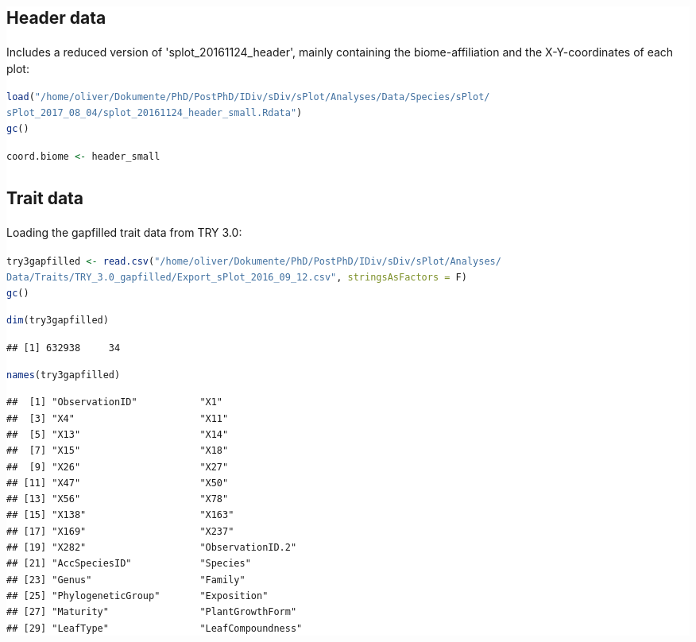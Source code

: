 Header data
-----------

Includes a reduced version of 'splot\_20161124\_header', mainly containing the biome-affiliation and the X-Y-coordinates of each plot:

``` r
load("/home/oliver/Dokumente/PhD/PostPhD/IDiv/sDiv/sPlot/Analyses/Data/Species/sPlot/
sPlot_2017_08_04/splot_20161124_header_small.Rdata")
gc()
```

``` r
coord.biome <- header_small
```

Trait data
----------

Loading the gapfilled trait data from TRY 3.0:

``` r
try3gapfilled <- read.csv("/home/oliver/Dokumente/PhD/PostPhD/IDiv/sDiv/sPlot/Analyses/
Data/Traits/TRY_3.0_gapfilled/Export_sPlot_2016_09_12.csv", stringsAsFactors = F)
gc()
```

``` r
dim(try3gapfilled)
```

    ## [1] 632938     34

``` r
names(try3gapfilled)
```

    ##  [1] "ObservationID"           "X1"                     
    ##  [3] "X4"                      "X11"                    
    ##  [5] "X13"                     "X14"                    
    ##  [7] "X15"                     "X18"                    
    ##  [9] "X26"                     "X27"                    
    ## [11] "X47"                     "X50"                    
    ## [13] "X56"                     "X78"                    
    ## [15] "X138"                    "X163"                   
    ## [17] "X169"                    "X237"                   
    ## [19] "X282"                    "ObservationID.2"        
    ## [21] "AccSpeciesID"            "Species"                
    ## [23] "Genus"                   "Family"                 
    ## [25] "PhylogeneticGroup"       "Exposition"             
    ## [27] "Maturity"                "PlantGrowthForm"        
    ## [29] "LeafType"                "LeafCompoundness"       